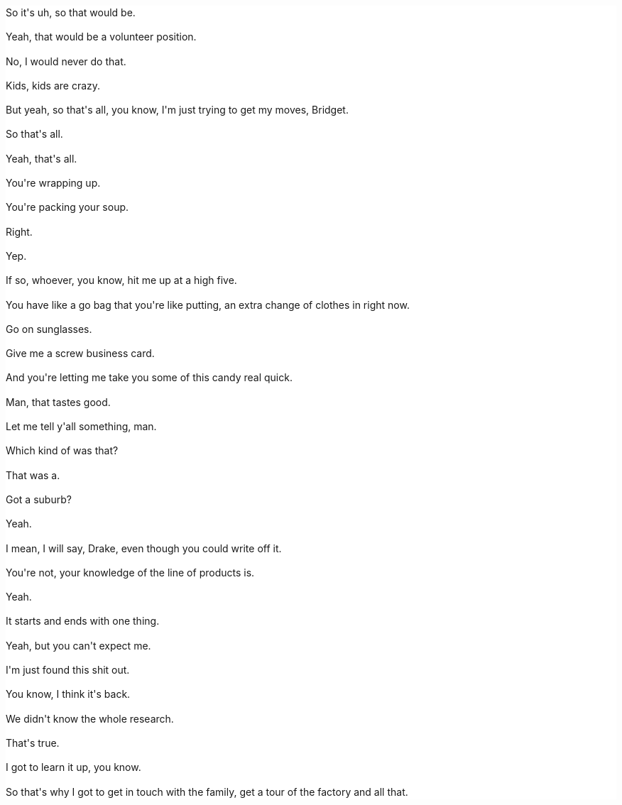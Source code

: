 So it's uh, so that would be.

Yeah, that would be a volunteer position.

No, I would never do that.

Kids, kids are crazy.

But yeah, so that's all, you know, I'm just trying to get my moves, Bridget.

So that's all.

Yeah, that's all.

You're wrapping up.

You're packing your soup.

Right.

Yep.

If so, whoever, you know, hit me up at a high five.

You have like a go bag that you're like putting, an extra change of clothes in right now.

Go on sunglasses.

Give me a screw business card.

And you're letting me take you some of this candy real quick.

Man, that tastes good.

Let me tell y'all something, man.

Which kind of was that?

That was a.

Got a suburb?

Yeah.

I mean, I will say, Drake, even though you could write off it.

You're not, your knowledge of the line of products is.

Yeah.

It starts and ends with one thing.

Yeah, but you can't expect me.

I'm just found this shit out.

You know, I think it's back.

We didn't know the whole research.

That's true.

I got to learn it up, you know.

So that's why I got to get in touch with the family, get a tour of the factory and all that.
